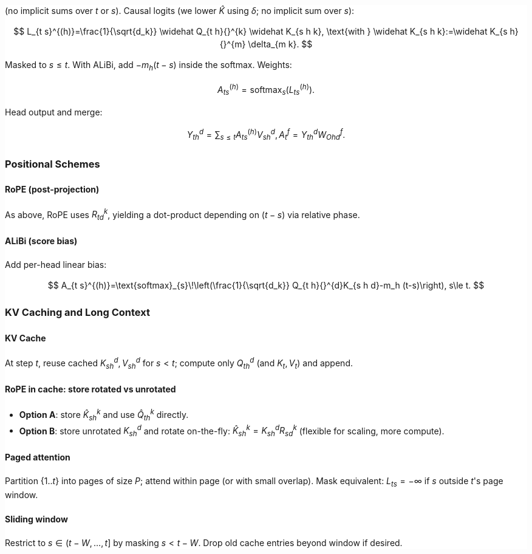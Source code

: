 (no implicit sums over $t$ or $s$). Causal logits (we lower $\widehat K$ using $\delta$; no implicit sum over $s$):

$$
L_{t s}^{(h)}=\frac{1}{\sqrt{d_k}}   \widehat Q_{t h}{}^{k}  \widehat K_{s h k},         \text{with } \widehat K_{s h k}:=\widehat K_{s h}{}^{m} \delta_{m k}.
$$

Masked to $s\le t$. With ALiBi, add $-m_h (t-s)$ inside the softmax. Weights:

$$
A_{t s}^{(h)}=\text{softmax}_{s}\big(L_{t s}^{(h)}\big).
$$

Head output and merge:

$$
Y_{t h}{}^{d}=\sum_{s\le t} A_{t s}^{(h)} V_{s h}{}^{d},        
A_t{}^{f}=Y_{t h}{}^{d} W_{O h d}{}^{f}.
$$

### Positional Schemes

#### RoPE (post-projection)
As above, RoPE uses $R_{t}{}_{d}{}^{k}$, yielding a dot-product depending on $(t-s)$ via relative phase.

#### ALiBi (score bias)
Add per-head linear bias:

$$
A_{t s}^{(h)}=\text{softmax}_{s}\!\left(\frac{1}{\sqrt{d_k}} Q_{t h}{}^{d}K_{s h d}-m_h (t-s)\right),     s\le t.
$$

### KV Caching and Long Context

#### KV Cache
At step $t$, reuse cached $K_{s h}{}^{d},V_{s h}{}^{d}$ for $s<t$; compute only $Q_{t h}{}^{d}$ (and $K_{t},V_{t}$) and append.

#### RoPE in cache: store rotated vs unrotated
- **Option A**: store $\widehat K_{s h}{}^{k}$ and use $\widehat Q_{t h}{}^{k}$ directly.
- **Option B**: store unrotated $K_{s h}{}^{d}$ and rotate on-the-fly: $\widehat K_{s h}{}^{k}=K_{s h}{}^{d}R_{s}{}_{d}{}^{k}$ (flexible for scaling, more compute).

#### Paged attention
Partition $\{1..t\}$ into pages of size $P$; attend within page (or with small overlap). Mask equivalent: $L_{t s}=-\infty$ if $s$ outside $t$'s page window.

#### Sliding window
Restrict to $s\in (t-W, \ldots, t]$ by masking $s<t-W$. Drop old cache entries beyond window if desired.
